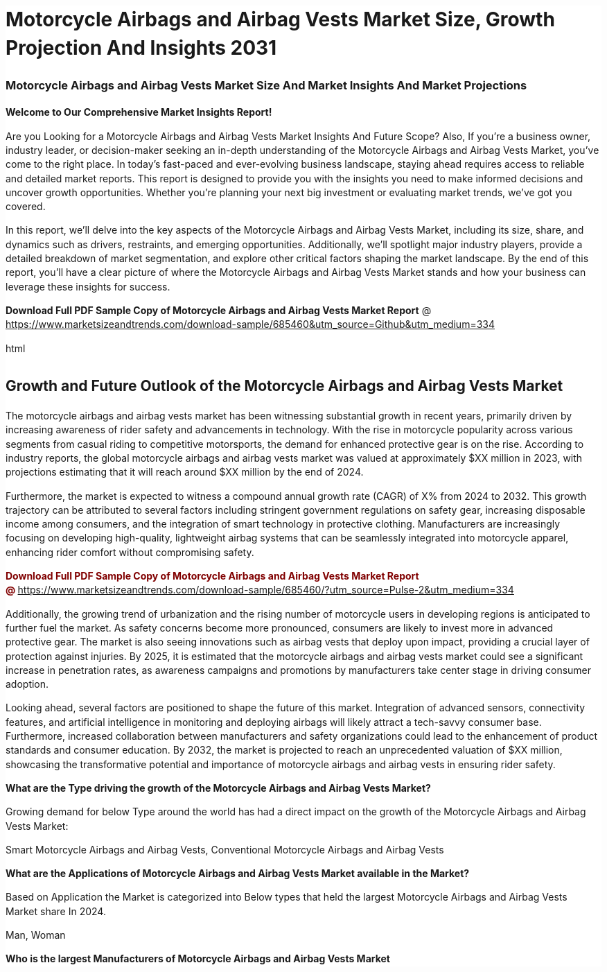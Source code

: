 <h1>Motorcycle Airbags and Airbag Vests Market Size, Growth Projection And Insights 2031</h1><div class="" data-test-id=""><h3><span class="">Motorcycle Airbags and Airbag Vests Market Size And Market Insights And Market Projections</span></h3></div><div class="" data-test-id=""><p><strong>Welcome to Our Comprehensive Market Insights Report!</strong></p><p>Are you Looking for a Motorcycle Airbags and Airbag Vests Market Insights And Future Scope? Also, If you&rsquo;re a business owner, industry leader, or decision-maker seeking an in-depth understanding of the Motorcycle Airbags and Airbag Vests Market, you&rsquo;ve come to the right place. In today&rsquo;s fast-paced and ever-evolving business landscape, staying ahead requires access to reliable and detailed market reports. This report is designed to provide you with the insights you need to make informed decisions and uncover growth opportunities. Whether you&rsquo;re planning your next big investment or evaluating market trends, we&rsquo;ve got you covered.</p><p>In this report, we&rsquo;ll delve into the key aspects of the Motorcycle Airbags and Airbag Vests Market, including its size, share, and dynamics such as drivers, restraints, and emerging opportunities. Additionally, we&rsquo;ll spotlight major industry players, provide a detailed breakdown of market segmentation, and explore other critical factors shaping the market landscape. By the end of this report, you&rsquo;ll have a clear picture of where the Motorcycle Airbags and Airbag Vests Market stands and how your business can leverage these insights for success.</p><p><strong>Download Full PDF Sample Copy of Motorcycle Airbags and Airbag Vests Market Report</strong> @ <a href="https://www.marketsizeandtrends.com/download-sample/685460&utm_source=Github&utm_medium=334" target="_blank">https://www.marketsizeandtrends.com/download-sample/685460&utm_source=Github&utm_medium=334</a></p></div><div class="" data-test-id=""><p><span class="">html<div> <h2>Growth and Future Outlook of the Motorcycle Airbags and Airbag Vests Market</h2> <p>The motorcycle airbags and airbag vests market has been witnessing substantial growth in recent years, primarily driven by increasing awareness of rider safety and advancements in technology. With the rise in motorcycle popularity across various segments from casual riding to competitive motorsports, the demand for enhanced protective gear is on the rise. According to industry reports, the global motorcycle airbags and airbag vests market was valued at approximately $XX million in 2023, with projections estimating that it will reach around $XX million by the end of 2024.</p> <p>Furthermore, the market is expected to witness a compound annual growth rate (CAGR) of X% from 2024 to 2032. This growth trajectory can be attributed to several factors including stringent government regulations on safety gear, increasing disposable income among consumers, and the integration of smart technology in protective clothing. Manufacturers are increasingly focusing on developing high-quality, lightweight airbag systems that can be seamlessly integrated into motorcycle apparel, enhancing rider comfort without compromising safety.</p> <p><strong><span style="color: #800000;">Download Full PDF Sample Copy of Motorcycle Airbags and Airbag Vests Market Report @</span>&nbsp;</strong><a href="https://www.marketsizeandtrends.com/download-sample/685460/?utm_source=Pulse-2&amp;utm_medium=334">https://www.marketsizeandtrends.com/download-sample/685460/?utm_source=Pulse-2&amp;utm_medium=334</a></p> <p>Additionally, the growing trend of urbanization and the rising number of motorcycle users in developing regions is anticipated to further fuel the market. As safety concerns become more pronounced, consumers are likely to invest more in advanced protective gear. The market is also seeing innovations such as airbag vests that deploy upon impact, providing a crucial layer of protection against injuries. By 2025, it is estimated that the motorcycle airbags and airbag vests market could see a significant increase in penetration rates, as awareness campaigns and promotions by manufacturers take center stage in driving consumer adoption.</p> <p>Looking ahead, several factors are positioned to shape the future of this market. Integration of advanced sensors, connectivity features, and artificial intelligence in monitoring and deploying airbags will likely attract a tech-savvy consumer base. Furthermore, increased collaboration between manufacturers and safety organizations could lead to the enhancement of product standards and consumer education. By 2032, the market is projected to reach an unprecedented valuation of $XX million, showcasing the transformative potential and importance of motorcycle airbags and airbag vests in ensuring rider safety.</p></div></span></p><p><strong><span class="">What are the&nbsp;Type driving the growth of the Motorcycle Airbags and Airbag Vests Market?</span></strong></p></div><div class="" data-test-id=""><p><span class="">Growing demand for below Type around the world has had a direct impact on the growth of the Motorcycle Airbags and Airbag Vests Market:</span></p></div><div class="" data-test-id=""><p>Smart Motorcycle Airbags and Airbag Vests, Conventional Motorcycle Airbags and Airbag Vests</p><p><span class=""><strong>What are the&nbsp;Applications&nbsp;of Motorcycle Airbags and Airbag Vests Market available in the Market?</strong></span></p></div><div class="" data-test-id=""><p><span class="">Based on Application the Market is categorized into Below types that held the largest Motorcycle Airbags and Airbag Vests Market share In 2024.</span></p></div><div class="" data-test-id=""><p><span class="">Man, Woman</span></p><p><span class=""><strong>Who is the largest Manufacturers of Motorcycle Airbags and Airbag Vests Market